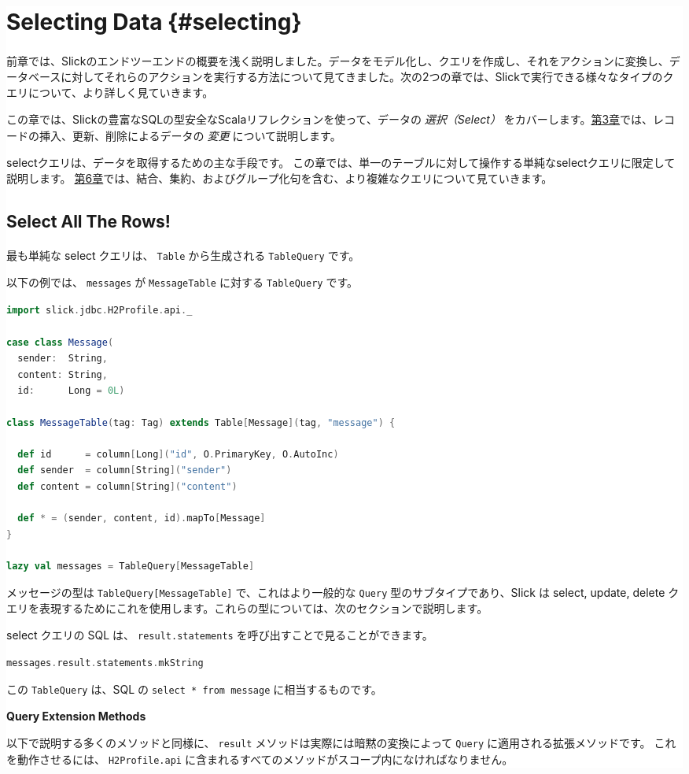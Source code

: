# Selecting Data {#selecting}

前章では、Slickのエンドツーエンドの概要を浅く説明しました。データをモデル化し、クエリを作成し、それをアクションに変換し、データベースに対してそれらのアクションを実行する方法について見てきました。次の2つの章では、Slickで実行できる様々なタイプのクエリについて、より詳しく見ていきます。

この章では、Slickの豊富なSQLの型安全なScalaリフレクションを使って、データの *選択（Select）* をカバーします。[第3章](#Modifying)では、レコードの挿入、更新、削除によるデータの *変更* について説明します。

selectクエリは、データを取得するための主な手段です。
この章では、単一のテーブルに対して操作する単純なselectクエリに限定して説明します。
[第6章](#joins)では、結合、集約、およびグループ化句を含む、より複雑なクエリについて見ていきます。

## Select All The Rows!

最も単純な select クエリは、 `Table` から生成される `TableQuery` です。

以下の例では、 `messages` が `MessageTable` に対する `TableQuery` です。

```scala mdoc
import slick.jdbc.H2Profile.api._

case class Message(
  sender:  String,
  content: String,
  id:      Long = 0L)

class MessageTable(tag: Tag) extends Table[Message](tag, "message") {

  def id      = column[Long]("id", O.PrimaryKey, O.AutoInc)
  def sender  = column[String]("sender")
  def content = column[String]("content")

  def * = (sender, content, id).mapTo[Message]
}

lazy val messages = TableQuery[MessageTable]
```

メッセージの型は `TableQuery[MessageTable]` で、これはより一般的な `Query` 型のサブタイプであり、Slick は select, update, delete クエリを表現するためにこれを使用します。これらの型については、次のセクションで説明します。

select クエリの SQL は、 `result.statements` を呼び出すことで見ることができます。

```scala mdoc
messages.result.statements.mkString
```

この `TableQuery` は、SQL の `select * from message` に相当するものです。

<div class="callout callout-warning">

**Query Extension Methods**

以下で説明する多くのメソッドと同様に、 `result` メソッドは実際には暗黙の変換によって `Query` に適用される拡張メソッドです。
これを動作させるには、 `H2Profile.api` に含まれるすべてのメソッドがスコープ内になければなりません。
